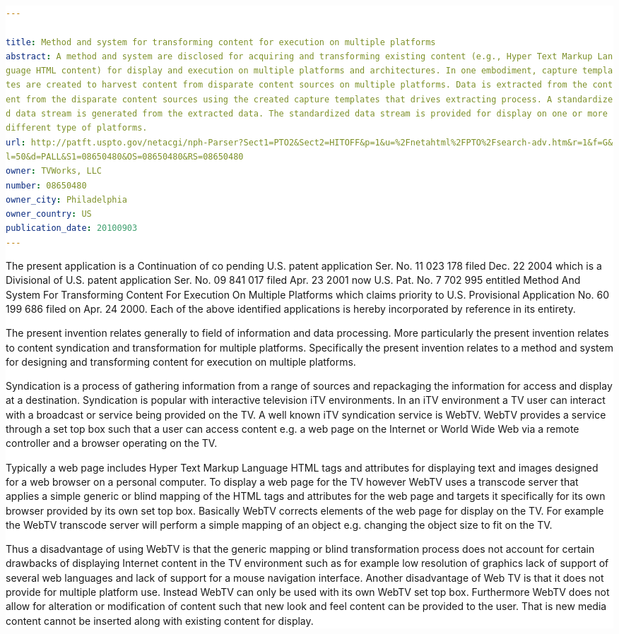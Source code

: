 ```yaml
---

title: Method and system for transforming content for execution on multiple platforms
abstract: A method and system are disclosed for acquiring and transforming existing content (e.g., Hyper Text Markup Language HTML content) for display and execution on multiple platforms and architectures. In one embodiment, capture templates are created to harvest content from disparate content sources on multiple platforms. Data is extracted from the content from the disparate content sources using the created capture templates that drives extracting process. A standardized data stream is generated from the extracted data. The standardized data stream is provided for display on one or more different type of platforms.
url: http://patft.uspto.gov/netacgi/nph-Parser?Sect1=PTO2&Sect2=HITOFF&p=1&u=%2Fnetahtml%2FPTO%2Fsearch-adv.htm&r=1&f=G&l=50&d=PALL&S1=08650480&OS=08650480&RS=08650480
owner: TVWorks, LLC
number: 08650480
owner_city: Philadelphia
owner_country: US
publication_date: 20100903
---
```

The present application is a Continuation of co pending U.S. patent application Ser. No. 11 023 178 filed Dec. 22 2004 which is a Divisional of U.S. patent application Ser. No. 09 841 017 filed Apr. 23 2001 now U.S. Pat. No. 7 702 995 entitled Method And System For Transforming Content For Execution On Multiple Platforms which claims priority to U.S. Provisional Application No. 60 199 686 filed on Apr. 24 2000. Each of the above identified applications is hereby incorporated by reference in its entirety.

The present invention relates generally to field of information and data processing. More particularly the present invention relates to content syndication and transformation for multiple platforms. Specifically the present invention relates to a method and system for designing and transforming content for execution on multiple platforms.

Syndication is a process of gathering information from a range of sources and repackaging the information for access and display at a destination. Syndication is popular with interactive television iTV environments. In an iTV environment a TV user can interact with a broadcast or service being provided on the TV. A well known iTV syndication service is WebTV. WebTV provides a service through a set top box such that a user can access content e.g. a web page on the Internet or World Wide Web via a remote controller and a browser operating on the TV.

Typically a web page includes Hyper Text Markup Language HTML tags and attributes for displaying text and images designed for a web browser on a personal computer. To display a web page for the TV however WebTV uses a transcode server that applies a simple generic or blind mapping of the HTML tags and attributes for the web page and targets it specifically for its own browser provided by its own set top box. Basically WebTV corrects elements of the web page for display on the TV. For example the WebTV transcode server will perform a simple mapping of an object e.g. changing the object size to fit on the TV.

Thus a disadvantage of using WebTV is that the generic mapping or blind transformation process does not account for certain drawbacks of displaying Internet content in the TV environment such as for example low resolution of graphics lack of support of several web languages and lack of support for a mouse navigation interface. Another disadvantage of Web TV is that it does not provide for multiple platform use. Instead WebTV can only be used with its own WebTV set top box. Furthermore WebTV does not allow for alteration or modification of content such that new look and feel content can be provided to the user. That is new media content cannot be inserted along with existing content for display.
